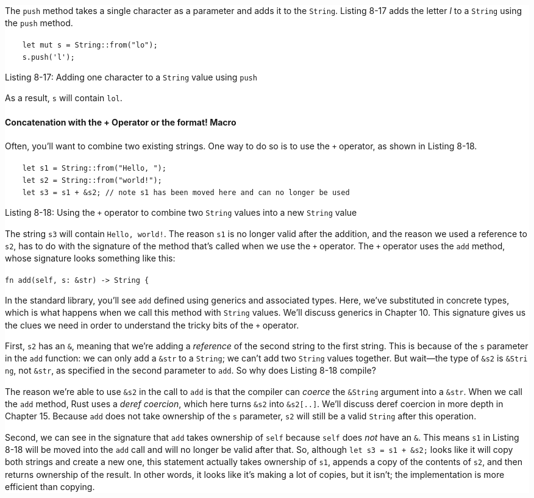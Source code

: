 The `push` method takes a single character as a parameter and adds it to the
`String`. Listing 8-17 adds the letter *l* to a `String` using the `push`
method.


```
    let mut s = String::from("lo");
    s.push('l');
```

Listing 8-17: Adding one character to a `String` value using `push`

As a result, `s` will contain `lol`.

#### Concatenation with the + Operator or the format! Macro

Often, you’ll want to combine two existing strings. One way to do so is to use
the `+` operator, as shown in Listing 8-18.


```
    let s1 = String::from("Hello, ");
    let s2 = String::from("world!");
    let s3 = s1 + &s2; // note s1 has been moved here and can no longer be used
```

Listing 8-18: Using the `+` operator to combine two `String` values into a new `String` value

The string `s3` will contain `Hello, world!`. The reason `s1` is no longer
valid after the addition, and the reason we used a reference to `s2`, has to do
with the signature of the method that’s called when we use the `+` operator.
The `+` operator uses the `add` method, whose signature looks something like
this:

```
fn add(self, s: &str) -> String {
```

In the standard library, you’ll see `add` defined using generics and associated
types. Here, we’ve substituted in concrete types, which is what happens when we
call this method with `String` values. We’ll discuss generics in Chapter 10.
This signature gives us the clues we need in order to understand the tricky
bits of the `+` operator.

First, `s2` has an `&`, meaning that we’re adding a *reference* of the second
string to the first string. This is because of the `s` parameter in the `add`
function: we can only add a `&str` to a `String`; we can’t add two `String`
values together. But wait—the type of `&s2` is `&String`, not `&str`, as
specified in the second parameter to `add`. So why does Listing 8-18 compile?

The reason we’re able to use `&s2` in the call to `add` is that the compiler
can *coerce* the `&String` argument into a `&str`. When we call the `add`
method, Rust uses a *deref coercion*, which here turns `&s2` into `&s2[..]`.
We’ll discuss deref coercion in more depth in Chapter 15. Because `add` does
not take ownership of the `s` parameter, `s2` will still be a valid `String`
after this operation.

Second, we can see in the signature that `add` takes ownership of `self`
because `self` does *not* have an `&`. This means `s1` in Listing 8-18 will be
moved into the `add` call and will no longer be valid after that. So, although
`let s3 = s1 + &s2;` looks like it will copy both strings and create a new one,
this statement actually takes ownership of `s1`, appends a copy of the contents
of `s2`, and then returns ownership of the result. In other words, it looks
like it’s making a lot of copies, but it isn’t; the implementation is more
efficient than copying.
